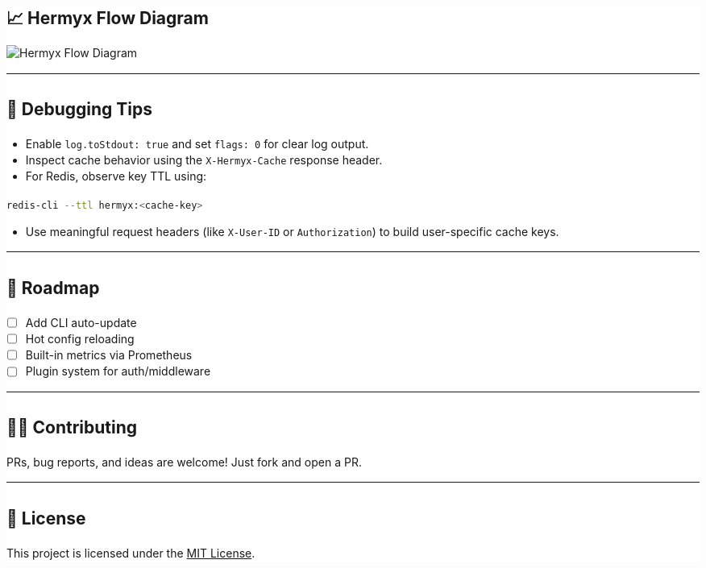 
## 📈 Hermyx Flow Diagram

![Hermyx Flow Diagram](imgs/system_flow.png)

---

## 🧾 Debugging Tips

* Enable `log.toStdout: true` and set `flags: 0` for clear log output.
* Inspect cache behavior using the `X-Hermyx-Cache` response header.
* For Redis, observe key TTL using:

```bash
redis-cli --ttl hermyx:<cache-key>
```

* Use meaningful request headers (like `X-User-ID` or `Authorization`) to build user-specific cache keys.

---

## 📌 Roadmap

* [ ] Add CLI auto-update
* [ ] Hot config reloading
* [ ] Built-in metrics via Prometheus
* [ ] Plugin system for auth/middleware

---

## 🧑‍💻 Contributing

PRs, bug reports, and ideas are welcome! Just fork and open a PR.

---

## 📄 License

This project is licensed under the [MIT License](./LICENSE).


